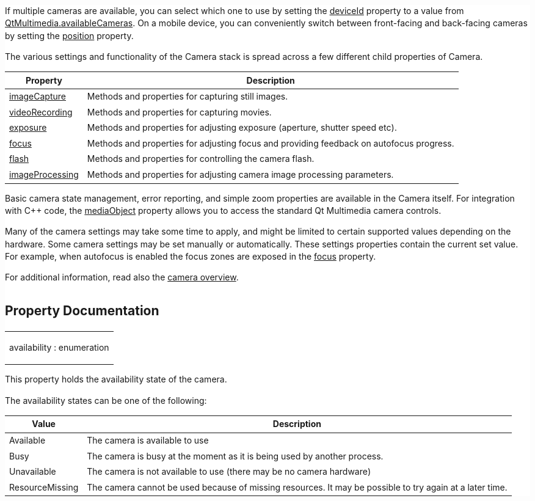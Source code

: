 If multiple cameras are available, you can select which one to use by setting the [deviceId](#deviceId-prop) property to a value from [QtMultimedia.availableCameras](../QtMultimedia.QtMultimedia.md#availableCameras-prop). On a mobile device, you can conveniently switch between front-facing and back-facing cameras by setting the [position](#position-prop) property.

The various settings and functionality of the Camera stack is spread across a few different child properties of Camera.

| Property                                                            | Description                                                                              |
|---------------------------------------------------------------------|------------------------------------------------------------------------------------------|
| [imageCapture](../QtMultimedia.CameraCapture.md)            | Methods and properties for capturing still images.                                       |
| [videoRecording](../QtMultimedia.CameraRecorder.md)         | Methods and properties for capturing movies.                                             |
| [exposure](../QtMultimedia.CameraExposure.md)               | Methods and properties for adjusting exposure (aperture, shutter speed etc).             |
| [focus](../QtMultimedia.CameraFocus.md)                     | Methods and properties for adjusting focus and providing feedback on autofocus progress. |
| [flash](../QtMultimedia.CameraFlash.md)                     | Methods and properties for controlling the camera flash.                                 |
| [imageProcessing](../QtMultimedia.CameraImageProcessing.md) | Methods and properties for adjusting camera image processing parameters.                 |

Basic camera state management, error reporting, and simple zoom properties are available in the Camera itself. For integration with C++ code, the [mediaObject](#mediaObject-prop) property allows you to access the standard Qt Multimedia camera controls.

Many of the camera settings may take some time to apply, and might be limited to certain supported values depending on the hardware. Some camera settings may be set manually or automatically. These settings properties contain the current set value. For example, when autofocus is enabled the focus zones are exposed in the [focus](../QtMultimedia.CameraFocus.md) property.

For additional information, read also the [camera overview](../QtMultimedia.cameraoverview.md).

Property Documentation
----------------------

<table>
<colgroup>
<col width="100%" />
</colgroup>
<tbody>
<tr class="odd">
<td><p><span id="availability-prop"></span><span class="name">availability</span> : <span class="type">enumeration</span></p></td>
</tr>
</tbody>
</table>

This property holds the availability state of the camera.

The availability states can be one of the following:

| Value           | Description                                                                                              |
|-----------------|----------------------------------------------------------------------------------------------------------|
| Available       | The camera is available to use                                                                           |
| Busy            | The camera is busy at the moment as it is being used by another process.                                 |
| Unavailable     | The camera is not available to use (there may be no camera hardware)                                     |
| ResourceMissing | The camera cannot be used because of missing resources. It may be possible to try again at a later time. |
